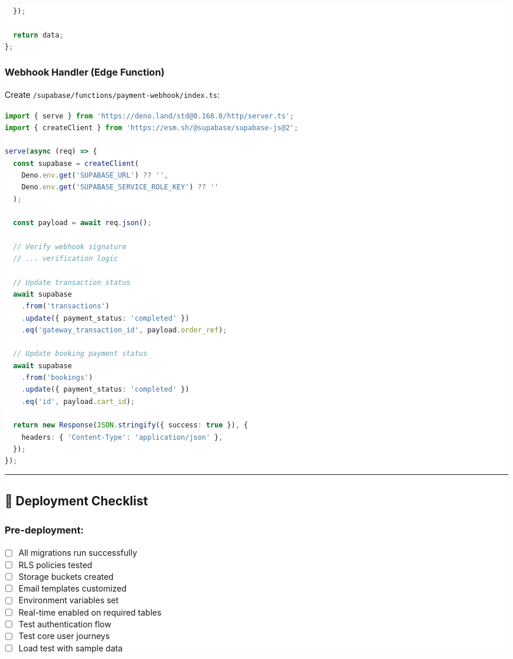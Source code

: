 ```typescript
  });

  return data;
};
```

### Webhook Handler (Edge Function)

Create `/supabase/functions/payment-webhook/index.ts`:

```typescript
import { serve } from 'https://deno.land/std@0.168.0/http/server.ts';
import { createClient } from 'https://esm.sh/@supabase/supabase-js@2';

serve(async (req) => {
  const supabase = createClient(
    Deno.env.get('SUPABASE_URL') ?? '',
    Deno.env.get('SUPABASE_SERVICE_ROLE_KEY') ?? ''
  );

  const payload = await req.json();

  // Verify webhook signature
  // ... verification logic

  // Update transaction status
  await supabase
    .from('transactions')
    .update({ payment_status: 'completed' })
    .eq('gateway_transaction_id', payload.order_ref);

  // Update booking payment status
  await supabase
    .from('bookings')
    .update({ payment_status: 'completed' })
    .eq('id', payload.cart_id);

  return new Response(JSON.stringify({ success: true }), {
    headers: { 'Content-Type': 'application/json' },
  });
});
```

---

## 🚀 Deployment Checklist

### Pre-deployment:

- [ ] All migrations run successfully
- [ ] RLS policies tested
- [ ] Storage buckets created
- [ ] Email templates customized
- [ ] Environment variables set
- [ ] Real-time enabled on required tables
- [ ] Test authentication flow
- [ ] Test core user journeys
- [ ] Load test with sample data
